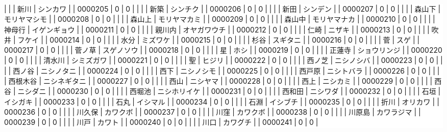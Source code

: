 |  |  | 新川 | シンカワ |  | 0000205 | 0 | 0 |
|  |  | 新築 | シンチク |  | 0000206 | 0 | 0 |
|  |  | 新田 | シンデン |  | 0000207 | 0 | 0 |
|  |  | 森山下 | モリヤマシモ |  | 0000208 | 0 | 0 |
|  |  | 森山上 | モリヤマカミ |  | 0000209 | 0 | 0 |
|  |  | 森山中 | モリヤマナカ |  | 0000210 | 0 | 0 |
|  |  | 神母行 | イゲンギョウ |  | 0000211 | 0 | 0 |
|  |  | 親川内 | オヤガワウチ |  | 0000212 | 0 | 0 |
|  |  | 仁崎 | ニザキ |  | 0000213 | 0 | 0 |
|  |  | 吹井 | フケイ |  | 0000214 | 0 | 0 |
|  |  | 水分 | ミズワケ |  | 0000215 | 0 | 0 |
|  |  | 杉谷 | スギタニ |  | 0000216 | 0 | 0 |
|  |  | 菅 | スゲ |  | 0000217 | 0 | 0 |
|  |  | 菅ノ草 | スゲノソウ |  | 0000218 | 0 | 0 |
|  |  | 星 | ホシ |  | 0000219 | 0 | 0 |
|  |  | 正蓮寺 | ショウリンジ |  | 0000220 | 0 | 0 |
|  |  | 清水川 | シミズガワ |  | 0000221 | 0 | 0 |
|  |  | 聖 | ヒジリ |  | 0000222 | 0 | 0 |
|  |  | 西ノ芝 | ニシノシバ |  | 0000223 | 0 | 0 |
|  |  | 西ノ谷 | ニシノタニ |  | 0000224 | 0 | 0 |
|  |  | 西下 | ニシノシモ |  | 0000225 | 0 | 0 |
|  |  | 西戸原 | ニシトバラ |  | 0000226 | 0 | 0 |
|  |  | 西根木谷 | ニシネギタニ |  | 0000227 | 0 | 0 |
|  |  | 西山 | ニシヤマ |  | 0000228 | 0 | 0 |
|  |  | 西上 | ニシカミ |  | 0000229 | 0 | 0 |
|  |  | 西谷 | ニシダニ |  | 0000230 | 0 | 0 |
|  |  | 西堀池 | ニシホリイケ |  | 0000231 | 0 | 0 |
|  |  | 西和田 | ニシワダ |  | 0000232 | 0 | 0 |
|  |  | 石垣 | イシガキ |  | 0000233 | 0 | 0 |
|  |  | 石丸 | イシマル |  | 0000234 | 0 | 0 |
|  |  | 石淵 | イシブチ |  | 0000235 | 0 | 0 |
|  |  | 折川 | オリカワ |  | 0000236 | 0 | 0 |
|  |  | 川久保 | カワクボ |  | 0000237 | 0 | 0 |
|  |  | 川窪 | カワクボ |  | 0000238 | 0 | 0 |
|  |  | 川原島 | カワラジマ |  | 0000239 | 0 | 0 |
|  |  | 川戸 | カワト |  | 0000240 | 0 | 0 |
|  |  | 川口 | カワグチ |  | 0000241 | 0 | 0 |